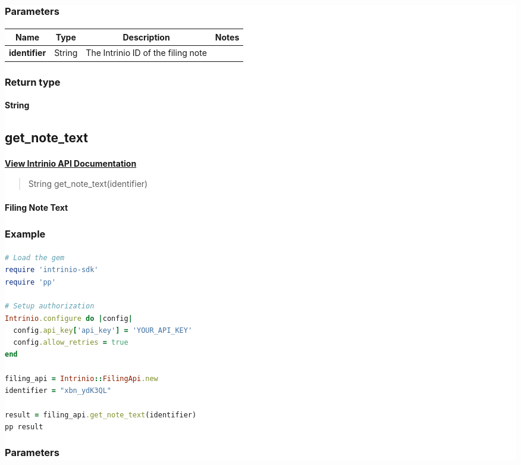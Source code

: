 [//]: # (END_CODE_EXAMPLE)

[//]: # (START_DEFINITION)

### Parameters

[//]: # (START_PARAMETERS)


Name | Type | Description  | Notes
------------- | ------------- | ------------- | -------------
 **identifier** | String| The Intrinio ID of the filing note |  &nbsp;

[//]: # (END_PARAMETERS)

### Return type

**String**

[//]: # (END_OPERATION)


[//]: # (START_OPERATION)

[//]: # (CLASS:Intrinio::FilingApi)

[//]: # (METHOD:get_note_text)

[//]: # (RETURN_TYPE:String)

[//]: # (RETURN_TYPE_KIND:primitive)

[//]: # (RETURN_TYPE_DOC:)

[//]: # (OPERATION:get_note_text_v2)

[//]: # (ENDPOINT:/filings/notes/{identifier}/text)

[//]: # (DOCUMENT_LINK:FilingApi.md#get_note_text)

## **get_note_text**

[**View Intrinio API Documentation**](https://docs.intrinio.com/documentation/ruby/get_note_text_v2)

[//]: # (START_OVERVIEW)

> String get_note_text(identifier)

#### Filing Note Text



[//]: # (END_OVERVIEW)

### Example

[//]: # (START_CODE_EXAMPLE)

```ruby
# Load the gem
require 'intrinio-sdk'
require 'pp'

# Setup authorization
Intrinio.configure do |config|
  config.api_key['api_key'] = 'YOUR_API_KEY'
  config.allow_retries = true
end

filing_api = Intrinio::FilingApi.new
identifier = "xbn_ydK3QL"

result = filing_api.get_note_text(identifier)
pp result
```

[//]: # (END_CODE_EXAMPLE)

[//]: # (START_DEFINITION)

### Parameters


[//]: # (METHOD:get_all_filings)
[//]: # (RETURN_TYPE:Intrinio::ApiResponseFilings)
[//]: # (RETURN_TYPE_KIND:object)
[//]: # (RETURN_TYPE_DOC:ApiResponseFilings.md)
[//]: # (OPERATION:get_all_filings_v2)
[//]: # (ENDPOINT:/filings)
[//]: # (DOCUMENT_LINK:FilingApi.md#get_all_filings)
[//]: # (METHOD:get_all_notes)
[//]: # (RETURN_TYPE:Intrinio::ApiResponseFilingNotes)
[//]: # (RETURN_TYPE_KIND:object)
[//]: # (RETURN_TYPE_DOC:ApiResponseFilingNotes.md)
[//]: # (OPERATION:get_all_notes_v2)
[//]: # (ENDPOINT:/filings/notes)
[//]: # (DOCUMENT_LINK:FilingApi.md#get_all_notes)
[//]: # (METHOD:get_filing_answers)
[//]: # (RETURN_TYPE:Intrinio::ApiResponseFilingAnswers)
[//]: # (RETURN_TYPE_KIND:object)
[//]: # (RETURN_TYPE_DOC:ApiResponseFilingAnswers.md)
[//]: # (OPERATION:get_filing_answers_v2)
[//]: # (ENDPOINT:/filings/{identifier}/answers)
[//]: # (DOCUMENT_LINK:FilingApi.md#get_filing_answers)
[//]: # (METHOD:get_filing_by_id)
[//]: # (RETURN_TYPE:Intrinio::Filing)
[//]: # (RETURN_TYPE_KIND:object)
[//]: # (RETURN_TYPE_DOC:Filing.md)
[//]: # (OPERATION:get_filing_by_id_v2)
[//]: # (ENDPOINT:/filings/{id})
[//]: # (DOCUMENT_LINK:FilingApi.md#get_filing_by_id)
[//]: # (METHOD:get_filing_fundamentals)
[//]: # (RETURN_TYPE:Intrinio::ApiResponseFilingFundamentals)
[//]: # (RETURN_TYPE_KIND:object)
[//]: # (RETURN_TYPE_DOC:ApiResponseFilingFundamentals.md)
[//]: # (OPERATION:get_filing_fundamentals_v2)
[//]: # (ENDPOINT:/filings/{identifier}/fundamentals)
[//]: # (DOCUMENT_LINK:FilingApi.md#get_filing_fundamentals)
[//]: # (METHOD:get_filing_html)
[//]: # (OPERATION:get_filing_html_v2)
[//]: # (ENDPOINT:/filings/{identifier}/html)
[//]: # (DOCUMENT_LINK:FilingApi.md#get_filing_html)
[//]: # (METHOD:get_filing_text)
[//]: # (OPERATION:get_filing_text_v2)
[//]: # (ENDPOINT:/filings/{identifier}/text)
[//]: # (DOCUMENT_LINK:FilingApi.md#get_filing_text)
[//]: # (METHOD:get_note)
[//]: # (RETURN_TYPE:Intrinio::FilingNote)
[//]: # (RETURN_TYPE_KIND:object)
[//]: # (RETURN_TYPE_DOC:FilingNote.md)
[//]: # (OPERATION:get_note_v2)
[//]: # (ENDPOINT:/filings/notes/{identifier})
[//]: # (DOCUMENT_LINK:FilingApi.md#get_note)
[//]: # (METHOD:get_note_html)
[//]: # (OPERATION:get_note_html_v2)
[//]: # (ENDPOINT:/filings/notes/{identifier}/html)
[//]: # (DOCUMENT_LINK:FilingApi.md#get_note_html)
[//]: # (METHOD:search_notes)
[//]: # (RETURN_TYPE:Intrinio::ApiResponseFilingNotesSearch)
[//]: # (RETURN_TYPE_KIND:object)
[//]: # (RETURN_TYPE_DOC:ApiResponseFilingNotesSearch.md)
[//]: # (OPERATION:search_notes_v2)
[//]: # (ENDPOINT:/filings/notes/search)
[//]: # (DOCUMENT_LINK:FilingApi.md#search_notes)